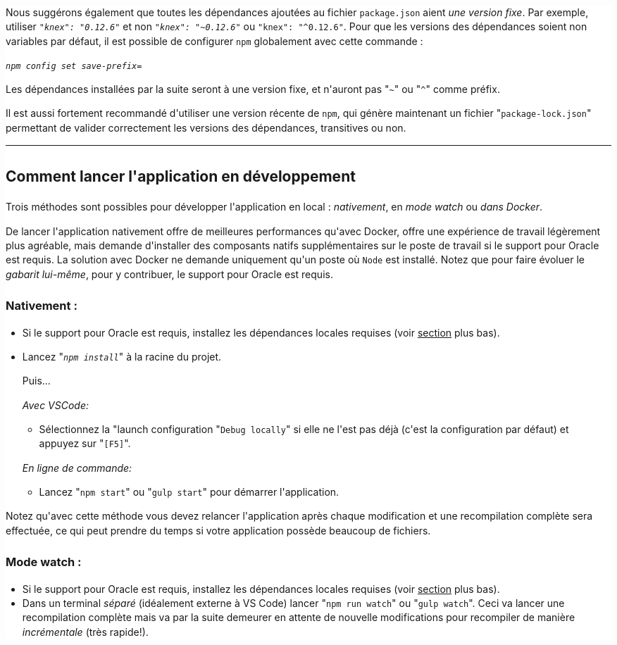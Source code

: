 Nous suggérons également que toutes les dépendances ajoutées au fichier `package.json` aient _une version fixe_. Par
exemple, utiliser _`"knex": "0.12.6"`_ et non _`"knex": "~0.12.6"`_ ou `"knex": "^0.12.6"`. Pour que les versions des dépendances
soient non variables par défaut, il est possible de configurer `npm` globalement avec cette commande :

_`npm config set save-prefix=`_

Les dépendances installées par la suite seront à une version fixe, et n'auront pas "`~`" ou "`^`" comme préfix.

Il est aussi fortement recommandé d'utiliser une version récente de `npm`, qui génère maintenant un fichier
"`package-lock.json`" permettant de valider correctement les versions des dépendances, transitives ou non.

---

## Comment lancer l'application en développement

Trois méthodes sont possibles pour développer l'application en local : _nativement_, en _mode watch_ ou _dans Docker_.

De lancer l'application nativement offre de meilleures performances qu'avec Docker, offre une expérience de travail
légèrement plus agréable, mais demande d'installer des composants natifs supplémentaires sur le poste de travail si le support pour Oracle
est requis. La solution avec Docker ne demande uniquement qu'un poste où `Node` est installé. Notez que pour faire évoluer le
_gabarit lui-même_, pour y contribuer, le support pour Oracle est requis.

### **Nativement** :

* Si le support pour Oracle est requis, installez les dépendances locales requises (voir [section](#markdown-header-oracle-introduction) plus bas).
* Lancez "_`npm install`_" à la racine du projet.

  Puis...

  _Avec VSCode:_

  * Sélectionnez la "launch configuration "`Debug locally`" si elle ne l'est pas déjà (c'est la configuration par défaut) et appuyez sur "`[F5]`".

  _En ligne de commande:_

  * Lancez "`npm start`" ou "`gulp start`" pour démarrer l'application.

Notez qu'avec cette méthode vous devez relancer l'application après chaque modification et une recompilation complète
sera effectuée, ce qui peut prendre du temps si votre application possède beaucoup de fichiers.

### **Mode watch** :

* Si le support pour Oracle est requis, installez les dépendances locales requises (voir [section](#markdown-header-oracle-introduction) plus bas).
* Dans un terminal *séparé* (idéalement externe à VS Code) lancer "`npm run watch`" ou "`gulp watch`". Ceci va lancer une recompilation complète mais va par la suite demeurer
  en attente de nouvelle modifications pour recompiler de manière *incrémentale* (très rapide!).
